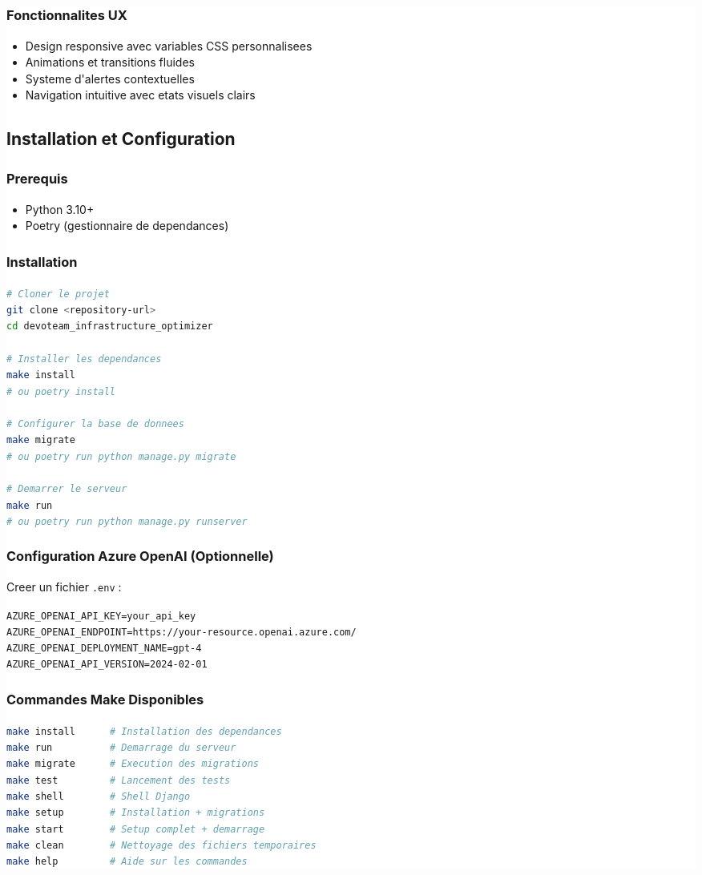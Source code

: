 ### Fonctionnalites UX
- Design responsive avec variables CSS personnalisees
- Animations et transitions fluides
- Systeme d'alertes contextuelles
- Navigation intuitive avec etats visuels clairs

## Installation et Configuration

### Prerequis
- Python 3.10+
- Poetry (gestionnaire de dependances)

### Installation
```bash
# Cloner le projet
git clone <repository-url>
cd devoteam_infrastructure_optimizer

# Installer les dependances
make install
# ou poetry install

# Configurer la base de donnees
make migrate
# ou poetry run python manage.py migrate

# Demarrer le serveur
make run
# ou poetry run python manage.py runserver
```

### Configuration Azure OpenAI (Optionnelle)
Creer un fichier `.env` :
```env
AZURE_OPENAI_API_KEY=your_api_key
AZURE_OPENAI_ENDPOINT=https://your-resource.openai.azure.com/
AZURE_OPENAI_DEPLOYMENT_NAME=gpt-4
AZURE_OPENAI_API_VERSION=2024-02-01
```

### Commandes Make Disponibles
```bash
make install      # Installation des dependances
make run          # Demarrage du serveur
make migrate      # Execution des migrations
make test         # Lancement des tests
make shell        # Shell Django
make setup        # Installation + migrations
make start        # Setup complet + demarrage
make clean        # Nettoyage des fichiers temporaires
make help         # Aide sur les commandes
```
